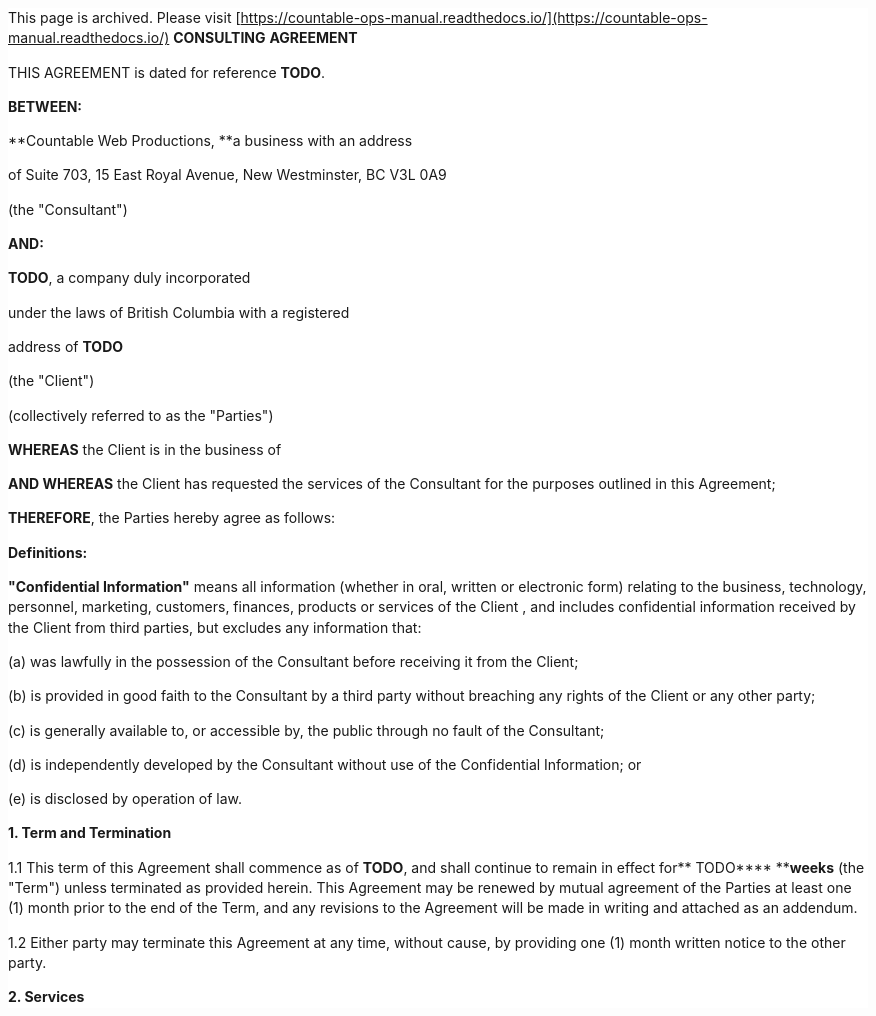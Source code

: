 This page is archived. Please visit [https://countable-ops-manual.readthedocs.io/](https://countable-ops-manual.readthedocs.io/)
**CONSULTING** **AGREEMENT**

THIS AGREEMENT is dated for reference **TODO**.

**BETWEEN:**

**Countable Web Productions, **a business with an address

of Suite 703, 15 East Royal Avenue, New Westminster, BC V3L 0A9

(the "Consultant")

**AND:**

**TODO**, a company duly incorporated

under the laws of British Columbia with a registered 

address of **TODO**

(the "Client")

(collectively referred to as the "Parties")

**WHEREAS** the Client is in the business of 

**AND WHEREAS** the Client has requested the services of the Consultant for the purposes outlined in this Agreement;

**THEREFORE**, the Parties hereby agree as follows:

**Definitions:**

**"Confidential Information"** means all information (whether in oral, written or electronic form) relating to the business, technology, personnel, marketing, customers, finances, products or services of the Client , and includes confidential information received by the Client from third parties, but excludes any information that:

(a) was lawfully in the possession of the Consultant before receiving it from the Client;

(b) is provided in good faith to the Consultant by a third party without breaching any rights of the Client or any other party;

(c) is generally available to, or accessible by, the public through no fault of the Consultant;

(d) is independently developed by the Consultant without use of the Confidential Information; or

(e) is disclosed by operation of law.

**1.	Term and Termination**

1.1	This term of this Agreement shall commence as of **TODO**, and shall continue to remain in effect for** TODO**** ****weeks** (the "Term") unless terminated as provided herein.  This Agreement may be renewed by mutual agreement of the Parties at least one (1) month prior to the end of the Term, and any revisions to the Agreement will be made in writing and attached as an addendum.

1.2	Either party may terminate this Agreement at any time, without cause, by providing one (1) month written notice to the other party. 

**2.	Services**
